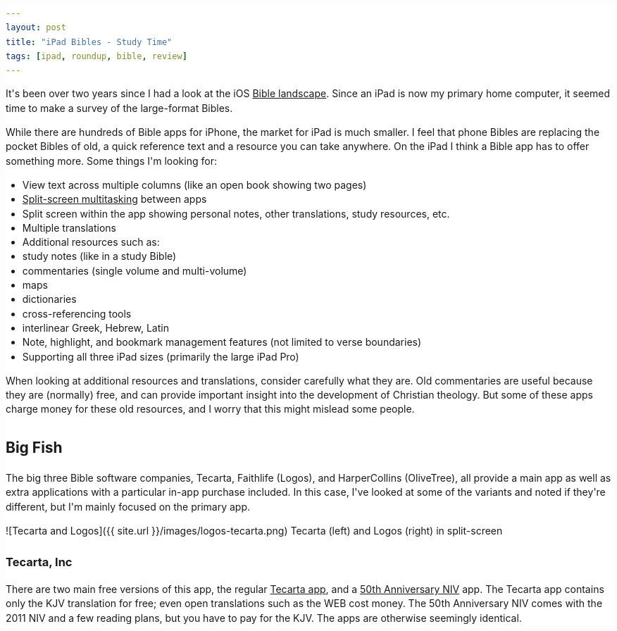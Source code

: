 ```yaml
---
layout: post
title: "iPad Bibles - Study Time"
tags: [ipad, roundup, bible, review]
---
```


It's been over two years since I had a look at the iOS [Bible landscape](2014-09-14-bible-roundup). Since an iPad is now my primary home computer, it seemed time to make a survey of the large-format Bibles.

While there are hundreds of Bible apps for iPhone, the market for iPad is much smaller. I feel that phone Bibles are replacing the pocket Bibles of old, a quick reference text and a resource you can take anywhere. On the iPad I think a Bible app has to offer something more. Some things I'm looking for:

* View text across multiple columns (like an open book showing two pages)
* [Split-screen multitasking](https://support.apple.com/en-au/HT202070) between apps
* Split screen within the app showing personal notes, other translations, study resources, etc.
* Multiple translations
* Additional resources such as:
 * study notes (like in a study Bible)
 * commentaries (single volume and multi-volume)
 * maps
 * dictionaries
 * cross-referencing tools
 * interlinear Greek, Hebrew, Latin
* Note, highlight, and bookmark management features (not limited to verse boundaries)
* Supporting all three iPad sizes (primarily the large iPad Pro)

When looking at additional resources and translations, consider carefully what they are. Old commentaries are useful because they are (normally) free, and can provide important insight into the development of Christian theology. But some of these apps charge money for these old resources, and I worry that this might mislead some people.

## Big Fish

The big three Bible software companies, Tecarta, Faithlife (Logos), and HarperCollins (OliveTree), all provide a main app as well as extra applications with a particular in-app purchase included. In this case, I've looked at some of the variants and noted if they're different, but I'm mainly focused on the primary app.

![Tecarta and Logos]({{ site.url }}/images/logos-tecarta.png)
Tecarta (left) and Logos (right) in split-screen

### Tecarta, Inc

There are two main free versions of this app, the regular [Tecarta app](https://appsto.re/au/I7ABt.i), and a [50th Anniversary NIV](https://appsto.re/au/AxFP4.i) app. The Tecarta app contains only the KJV translation for free; even open translations such as the WEB cost money. The 50th Anniversary NIV comes with the 2011 NIV and a few reading plans, but you have to pay for the KJV. The apps are otherwise seemingly identical. 


[^1]: You seem to be able to create new untitled sermon documents, and view synced ones from the desktop software, but not edit them. Not even the new ones you make in the app! Very strange.
[^2]: Bizarrely these themes are labeled "male" and "female". I'm not sure what's gendered about the themes but I fear this is shorthand for blue and pink. You can't actually tell without buying them.
[^3]: This might seem like an unfair inclusion, since gift cards can only be bought at certain price points so I'd surely be paying $15 for the smallest card. But I also have an Apple Music subscription and pay for iCloud storage, so I regularly buy iTunes cards on sale.
[^4]: If you are finding choosing a baffling ordeal, then ask around. Friends, pastors, teachers, family. Even if they've only tried one commentary or two translations, you can ask if they still use it. And remember you don't have to stick with one translation in English! You can use one for reference, one for church, one for reading aloud, one for reading long passages... in fact I think the more the better!